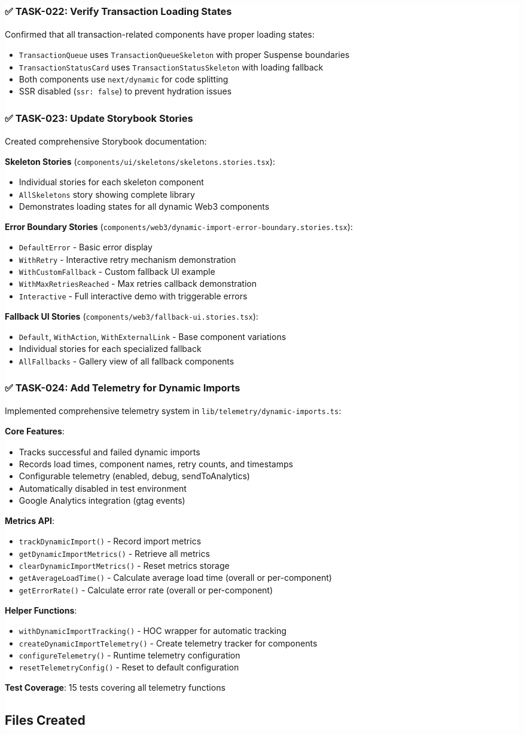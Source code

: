 ### ✅ TASK-022: Verify Transaction Loading States
Confirmed that all transaction-related components have proper loading states:
- `TransactionQueue` uses `TransactionQueueSkeleton` with proper Suspense boundaries
- `TransactionStatusCard` uses `TransactionStatusSkeleton` with loading fallback
- Both components use `next/dynamic` for code splitting
- SSR disabled (`ssr: false`) to prevent hydration issues

### ✅ TASK-023: Update Storybook Stories
Created comprehensive Storybook documentation:

**Skeleton Stories** (`components/ui/skeletons/skeletons.stories.tsx`):
- Individual stories for each skeleton component
- `AllSkeletons` story showing complete library
- Demonstrates loading states for all dynamic Web3 components

**Error Boundary Stories** (`components/web3/dynamic-import-error-boundary.stories.tsx`):
- `DefaultError` - Basic error display
- `WithRetry` - Interactive retry mechanism demonstration
- `WithCustomFallback` - Custom fallback UI example
- `WithMaxRetriesReached` - Max retries callback demonstration
- `Interactive` - Full interactive demo with triggerable errors

**Fallback UI Stories** (`components/web3/fallback-ui.stories.tsx`):
- `Default`, `WithAction`, `WithExternalLink` - Base component variations
- Individual stories for each specialized fallback
- `AllFallbacks` - Gallery view of all fallback components

### ✅ TASK-024: Add Telemetry for Dynamic Imports
Implemented comprehensive telemetry system in `lib/telemetry/dynamic-imports.ts`:

**Core Features**:
- Tracks successful and failed dynamic imports
- Records load times, component names, retry counts, and timestamps
- Configurable telemetry (enabled, debug, sendToAnalytics)
- Automatically disabled in test environment
- Google Analytics integration (gtag events)

**Metrics API**:
- `trackDynamicImport()` - Record import metrics
- `getDynamicImportMetrics()` - Retrieve all metrics
- `clearDynamicImportMetrics()` - Reset metrics storage
- `getAverageLoadTime()` - Calculate average load time (overall or per-component)
- `getErrorRate()` - Calculate error rate (overall or per-component)

**Helper Functions**:
- `withDynamicImportTracking()` - HOC wrapper for automatic tracking
- `createDynamicImportTelemetry()` - Create telemetry tracker for components
- `configureTelemetry()` - Runtime telemetry configuration
- `resetTelemetryConfig()` - Reset to default configuration

**Test Coverage**: 15 tests covering all telemetry functions

## Files Created
